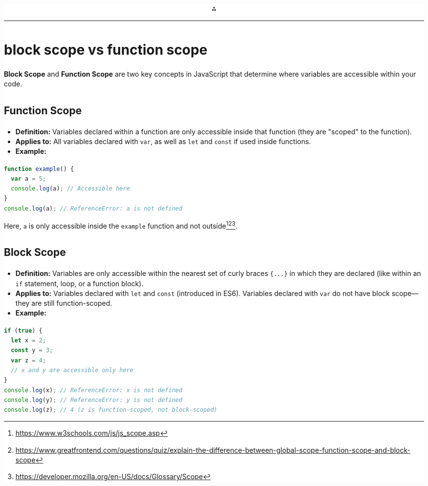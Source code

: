 <div style="text-align: center">⁂</div>

[^6_1]: https://developer.mozilla.org/en-US/docs/Glossary/Hoisting

[^6_2]: https://www.w3schools.com/js/js_hoisting.asp

[^6_3]: https://www.geeksforgeeks.org/javascript/javascript-hoisting/

[^6_4]: https://www.greatfrontend.com/questions/quiz/explain-hoisting

[^6_5]: https://dev.to/rahulvijayvergiya/hoisting-lexical-scope-and-temporal-dead-zone-in-javascript-55pg

[^6_6]: https://www.freecodecamp.org/news/what-is-hoisting-in-javascript-3/

[^6_7]: https://www.greatfrontend.com/questions/quiz/explain-the-concept-of-lexical-scoping

[^6_8]: https://developer.mozilla.org/en-US/docs/Web/JavaScript/Guide/Closures

[^6_9]: https://www.techtarget.com/whatis/definition/lexical-scoping-static-scoping

[^6_10]: https://www.educative.io/answers/lexical-scope-in-javascript

[^6_11]: https://www.digitalocean.com/community/tutorials/understanding-hoisting-in-javascript

[^6_12]: https://www.freecodecamp.org/news/scope-closures-and-hoisting-in-javascript/

[^6_13]: https://www.youtube.com/watch?v=EvfRXyKa_GI

[^6_14]: https://www.geeksforgeeks.org/javascript/scoping-hoisting-javascript/

[^6_15]: https://www.programiz.com/javascript/hoisting

[^6_16]: https://www.linkedin.com/pulse/how-closure-different-from-lexical-scoping-javascript-asif-ali

[^6_17]: https://www.w3schools.com/js/js_scope.asp

[^6_18]: https://deepkiran.hashnode.dev/understanding-hoisting-lexical-environment-and-block-scope-in-javascript-with-var-let-and-const-variables

[^6_19]: https://www.geeksforgeeks.org/javascript/lexical-scope-in-javascript/

[^6_20]: https://daily.dev/blog/concepts-in-javascript-understanding-scope


---

# block scope vs function scope

**Block Scope** and **Function Scope** are two key concepts in JavaScript that determine where variables are accessible within your code.

## Function Scope

- **Definition:** Variables declared within a function are only accessible inside that function (they are "scoped" to the function).
- **Applies to:** All variables declared with `var`, as well as `let` and `const` if used inside functions.
- **Example:**

```javascript
function example() {
  var a = 5;
  console.log(a); // Accessible here
}
console.log(a); // ReferenceError: a is not defined
```

Here, `a` is only accessible inside the `example` function and not outside[^7_1][^7_2][^7_3].


## Block Scope

- **Definition:** Variables are only accessible within the nearest set of curly braces `{...}` in which they are declared (like within an `if` statement, loop, or a function block).
- **Applies to:** Variables declared with `let` and `const` (introduced in ES6). Variables declared with `var` do not have block scope—they are still function-scoped.
- **Example:**

```javascript
if (true) {
  let x = 2;
  const y = 3;
  var z = 4;
  // x and y are accessible only here
}
console.log(x); // ReferenceError: x is not defined
console.log(y); // ReferenceError: y is not defined
console.log(z); // 4 (z is function-scoped, not block-scoped)
```


[^1_1]: https://mimo.org/glossary/javascript/sort
[^1_2]: https://developer.mozilla.org/en-US/docs/Web/JavaScript/Reference/Global_Objects/Array/sort
[^1_3]: https://www.w3schools.com/js/js_array_sort.asp
[^1_4]: https://www.w3schools.com/jsref/jsref_sort.asp
[^1_5]: https://www.geeksforgeeks.org/javascript/javascript-array-sort-method/
[^1_6]: https://stackoverflow.com/questions/1494713/how-does-javascripts-sort-work
[^1_7]: https://www.freecodecamp.org/news/how-does-the-javascript-sort-function-work/
[^1_8]: https://dev.to/alexmercedcoder/introduction-to-sorting-algorithms-in-javascript-b60
[^1_9]: https://www.youtube.com/watch?v=2DATa8qEzWc
[^1_10]: https://dev.to/swasdev4511/sorting-in-javascript-how-it-works--1cb
[^2_1]: https://developer.mozilla.org/en-US/docs/Web/JavaScript/Reference/Global_Objects/Array/find
[^2_2]: https://www.w3schools.com/jsref/jsref_find.asp
[^2_3]: https://www.geeksforgeeks.org/javascript/javascript-array-find-method/
[^2_4]: https://www.w3schools.com/js/js_array_methods.asp
[^2_5]: https://www.programiz.com/javascript/library/array/find
[^2_6]: https://www.digitalocean.com/community/tutorials/js-array-find-method
[^2_7]: https://www.youtube.com/watch?v=NM8KK0eBvW8
[^2_8]: https://www.w3schools.com/js/js_array_search.asp
[^2_9]: https://developer.mozilla.org/en-US/docs/Web/JavaScript/Reference/Global_Objects/Array
[^2_10]: https://javascript.info/array-methods
[^4_1]: https://developer.mozilla.org/en-US/docs/Web/JavaScript/Reference/Global_Objects/Object/assign
[^4_2]: https://www.freecodecamp.org/news/clone-an-object-in-javascript/
[^4_3]: https://www.w3schools.com/jsref/jsref_object_assign.asp
[^4_4]: https://stackoverflow.com/questions/728360/how-do-i-correctly-clone-a-javascript-object
[^4_5]: https://www.geeksforgeeks.org/javascript/how-to-clone-a-javascript-object/
[^4_6]: https://javascript.info/object-copy
[^4_7]: https://coreui.io/blog/how-to-clone-an-object-in-javascript/
[^4_8]: https://www.samanthaming.com/tidbits/70-3-ways-to-clone-objects/
[^4_9]: https://www.w3schools.com/js/js_objects.asp
[^4_10]: https://www.youtube.com/watch?v=_fnea_mP0dE
[^5_1]: https://developer.mozilla.org/en-US/docs/Web/JavaScript/Reference/Operators/Optional_chaining
[^5_2]: https://www.freecodecamp.org/news/optional-chaining-javascript/
[^5_3]: https://www.geeksforgeeks.org/javascript/javascript-optional-chaining/
[^5_4]: https://dev.to/codeofrelevancy/javascripts-optional-chaining-operator-3pfn
[^5_5]: https://javascript.info/optional-chaining
[^5_6]: https://www.youtube.com/watch?v=RA8RHgzPokk
[^5_7]: https://www.w3schools.com/js/js_2020.asp
[^5_8]: https://forum.freecodecamp.org/t/what-is-the-optional-chaining-operator-and-how-does-it-work/742693
[^7_1]: https://www.w3schools.com/js/js_scope.asp
[^7_2]: https://www.greatfrontend.com/questions/quiz/explain-the-difference-between-global-scope-function-scope-and-block-scope
[^7_3]: https://developer.mozilla.org/en-US/docs/Glossary/Scope
[^7_4]: https://www.freecodecamp.org/news/scope-in-javascript-global-vs-local-vs-block-scope/
[^7_5]: https://www.youtube.com/watch?v=IaTztAtoNEY
[^7_6]: https://blog.coolhead.in/difference-between-function-scope-and-block-scope-in-javascript
[^7_7]: https://www.reddit.com/r/typescript/comments/1edathi/blockscope_vs_function_scope/
[^7_8]: https://stackoverflow.com/questions/21772317/difference-between-function-level-scope-and-block-level-scope
[^8_1]: https://developer.mozilla.org/en-US/docs/Web/JavaScript/Reference/Functions/rest_parameters
[^8_2]: https://www.geeksforgeeks.org/javascript/javascript-rest-operator/
[^8_3]: https://javascript.info/rest-parameters-spread
[^8_4]: https://www.w3schools.com/js/js_function_parameters.asp
[^8_5]: https://www.codecademy.com/resources/docs/javascript/rest-parameters
[^8_6]: https://playcode.io/javascript/rest-parameters
[^8_7]: https://www.youtube.com/watch?v=ahwR1D_GAfc
[^8_8]: https://www.w3schools.com/js/tryit.asp?filename=tryjs_rest
[^9_1]: https://developer.mozilla.org/en-US/docs/Web/JavaScript/Reference/Global_Objects/Promise
[^9_2]: https://www.w3schools.com/js/js_promise.asp
[^9_3]: https://www.w3schools.com/jsref/jsref_obj_promise.asp
[^9_4]: https://developer.mozilla.org/en-US/docs/Web/JavaScript/Guide/Using_promises
[^9_5]: https://www.geeksforgeeks.org/javascript/javascript-promise-all-method/
[^9_6]: https://www.w3schools.com/jsref/jsref_promise_all.asp
[^9_7]: https://www.w3schools.com/jsref/jsref_promise_allsettled.asp
[^9_8]: https://www.geeksforgeeks.org/javascript/javascript-promise-allsettled-method/
[^9_9]: https://www.w3schools.com/jsref/jsref_promise_any.asp
[^9_10]: https://www.geeksforgeeks.org/javascript/javascript-promise-any-method/
[^9_11]: https://www.geeksforgeeks.org/javascript/javascript-promise-race-method/
[^9_12]: https://www.w3schools.com/jsref/jsref_promise_race.asp
[^9_13]: https://developer.mozilla.org/en-US/docs/Web/JavaScript/Reference/Global_Objects/Promise/resolve
[^9_14]: https://www.w3schools.com/jsref/jsref_promise_resolve.asp
[^9_15]: https://developer.mozilla.org/en-US/docs/Web/JavaScript/Reference/Global_Objects/Promise/reject
[^9_16]: https://www.w3schools.com/jsref/jsref_promise_reject.asp
[^9_17]: https://mikevdv.dev/blog/2024-03-30-promise-withresolvers-in-javascript
[^9_18]: https://developer.mozilla.org/en-US/docs/Web/JavaScript/Reference/Global_Objects/Promise/withResolvers
[^9_19]: https://javascript.info/promise-basics
[^9_20]: https://www.joshwcomeau.com/javascript/promises/
[^10_1]: https://developer.mozilla.org/en-US/docs/Web/JavaScript/Reference/Global_Objects/Promise/race
[^10_2]: https://www.w3schools.com/jsref/jsref_promise_race.asp
[^10_3]: https://javascript.info/promise-api
[^10_4]: https://www.javascripttutorial.net/javascript-promise-race/
[^10_5]: https://dev.to/shameel/javascript-promise-all-vs-allsettled-and-race-vs-any-3foj
[^10_6]: https://www.educative.io/answers/how-to-implement-a-request-timeout-using-the-promiserace-method
[^10_7]: https://www.linkedin.com/pulse/promise-apis-all-allsettled-race-any-interview-questions-tejas-musale-kesif
[^10_8]: https://stackoverflow.com/questions/74331904/racing-javascript-promises-while-ensuring-all-promises-complete
[^10_9]: https://developer.mozilla.org/en-US/docs/Web/JavaScript/Reference/Global_Objects/Promise
[^12_1]: https://developer.mozilla.org/en-US/docs/Web/JavaScript/Reference/Operators/this
[^12_2]: https://www.w3schools.com/js/js_this.asp
[^12_3]: https://www.geeksforgeeks.org/javascript/javascript-this-keyword/
[^12_4]: https://www.almabetter.com/bytes/tutorials/javascript/this-keyword-in-javascript
[^12_5]: https://www.freecodecamp.org/news/the-javascript-this-keyword-explained-with-examples/
[^12_6]: https://www.simplilearn.com/tutorials/javascript-tutorial/javascript-this-keyword
[^12_7]: https://web.dev/learn/javascript/functions/this
[^12_8]: https://www.youtube.com/watch?v=cwChC4BQF0Q
[^12_9]: https://dmitripavlutin.com/gentle-explanation-of-this-in-javascript/
[^14_1]: https://www.geeksforgeeks.org/javascript/difference-between-proto-and-prototype/
[^14_2]: https://stackoverflow.com/questions/9959727/what-is-the-difference-between-prototype-and-proto
[^14_3]: https://developer.mozilla.org/en-US/docs/Web/JavaScript/Reference/Global_Objects/Object/proto
[^14_4]: https://www.reddit.com/r/learnjavascript/comments/1926z4t/difference_between_proto_and_prototype/
[^14_5]: https://coderwall.com/p/j1khtg/javascript-difference-between-__proto__-and-prototype
[^14_6]: https://www.youtube.com/watch?v=ItvXrZXEFbM
[^14_7]: https://developer.mozilla.org/en-US/docs/Web/JavaScript/Guide/Inheritance_and_the_prototype_chain
[^14_8]: https://javascript.info/prototype-methods
[^17_1]: https://developer.mozilla.org/en-US/docs/Web/JavaScript/Reference/Operators/new
[^17_2]: https://www.geeksforgeeks.org/javascript/javascript-new-keyword/
[^17_3]: https://dev.to/muhtoyyib/what-is-the-new-keyword-in-javascript-5dn7
[^17_4]: https://www.scaler.com/topics/javascript/new-keyword-in-javascript/
[^17_5]: https://www.geeksforgeeks.org/javascript/what-is-the-new-keyword-in-javascript/
[^17_6]: https://www.educative.io/answers/what-is-the-new-keyword-in-javascript
[^17_7]: https://web.dev/learn/javascript/functions/new
[^17_8]: https://www.w3schools.com/js/js_object_constructors.asp
[^17_9]: https://wesbos.com/javascript/11-prototypes-this-new-and-inheritance/60-the-new-keyword
[^18_1]: https://developer.mozilla.org/en-US/docs/Web/JavaScript/Guide/Inheritance_and_the_prototype_chain
[^18_2]: https://www.geeksforgeeks.org/javascript/understanding-the-prototype-chain-in-javascript/
[^18_3]: https://www.w3schools.com/js/js_object_prototypes.asp
[^18_4]: https://fireship.io/courses/js/102-prototype-chain/
[^18_5]: https://developer.mozilla.org/en-US/docs/Learn_web_development/Extensions/Advanced_JavaScript_objects/Object_prototypes
[^18_6]: https://dev.to/jps27cse/understanding-prototype-inheritance-and-es6-classes-in-javascript-3ddl
[^18_7]: https://www.dhiwise.com/post/prototype-chains-in-javascript-understanding-advanced-techniques
[^18_8]: https://blog.risingstack.com/javascript-prototype-chain-inheritance/
[^18_9]: https://ui.dev/javascript-inheritance-and-the-prototype-chain
[^19_1]: https://basescripts.com/understanding-es6-classes-in-javascript
[^19_2]: https://www.reddit.com/r/javascript/comments/8q6267/why_are_js_classes_not_real_classes/
[^19_3]: https://www.freecodecamp.org/news/how-to-use-classes-in-javascript-handbook/
[^19_4]: https://stackoverflow.com/questions/27070783/js-classes-vs-classical-classes
[^19_5]: https://devm.io/web-development/typescript-tips-ecmascript-regex
[^19_6]: https://subscription.packtpub.com/book/web-development/9781789800104/1/ch01lvl1sec11/classes-and-modules
[^20_1]: https://developer.mozilla.org/en-US/docs/Web/JavaScript/Guide/Inheritance_and_the_prototype_chain
[^20_2]: https://www.w3schools.com/js/js_object_prototypes.asp
[^20_3]: https://stackoverflow.com/questions/71812149/understanding-the-prototype-created-from-a-new-instance
[^20_4]: https://developer.mozilla.org/en-US/docs/Learn_web_development/Extensions/Advanced_JavaScript_objects/Object_prototypes
[^20_5]: https://www.geeksforgeeks.org/javascript/how-does-javascript-prototype-work/
[^20_6]: https://developer.mozilla.org/en-US/docs/Web/JavaScript/Reference/Global_Objects/Object/constructor
[^20_7]: https://www.turing.com/kb/prototype-vs-class-in-js
[^20_8]: https://developer.mozilla.org/en-US/docs/Web/JavaScript/Guide/Using_classes
[^20_9]: https://trailhead.salesforce.com/content/learn/modules/javascript-essentials-salesforce-developers/work-with-obj-class-prototype